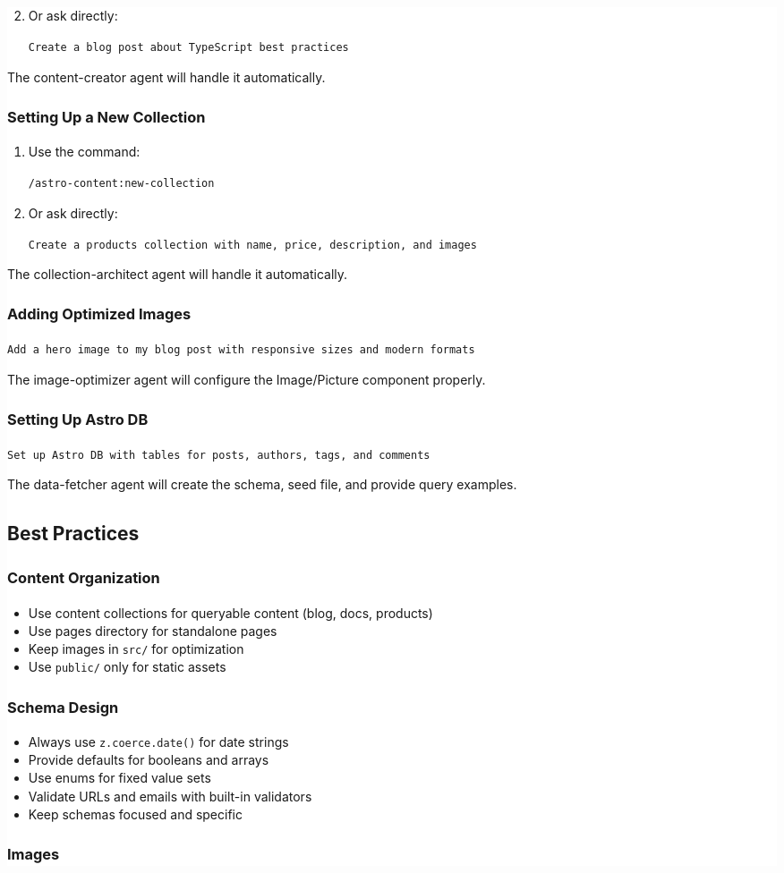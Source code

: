 2. Or ask directly:
   ```
   Create a blog post about TypeScript best practices
   ```

The content-creator agent will handle it automatically.

### Setting Up a New Collection

1. Use the command:
   ```
   /astro-content:new-collection
   ```

2. Or ask directly:
   ```
   Create a products collection with name, price, description, and images
   ```

The collection-architect agent will handle it automatically.

### Adding Optimized Images

```
Add a hero image to my blog post with responsive sizes and modern formats
```

The image-optimizer agent will configure the Image/Picture component properly.

### Setting Up Astro DB

```
Set up Astro DB with tables for posts, authors, tags, and comments
```

The data-fetcher agent will create the schema, seed file, and provide query examples.

## Best Practices

### Content Organization

- Use content collections for queryable content (blog, docs, products)
- Use pages directory for standalone pages
- Keep images in `src/` for optimization
- Use `public/` only for static assets

### Schema Design

- Always use `z.coerce.date()` for date strings
- Provide defaults for booleans and arrays
- Use enums for fixed value sets
- Validate URLs and emails with built-in validators
- Keep schemas focused and specific

### Images
